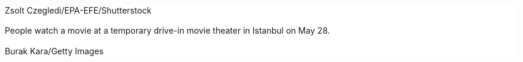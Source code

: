 <div class="el-unfurled__credit">

Zsolt Czegledi/EPA-EFE/Shutterstock

</div>

</div>

</div>

</div>

<div class="el-unfurled__card lazyload">

<div class="el-unfurled__image">

<div class="media__image" src="https://dynaimage.cdn.cnn.com/cnn/w_480/https%3A%2F%2Fcdn.cnn.com%2Fcnnnext%2Fdam%2Fassets%2F200603172145-02-new-normal-coronavirus-0528.jpg" data-src-set="https://dynaimage.cdn.cnn.com/cnn/w_480/https%3A%2F%2Fcdn.cnn.com%2Fcnnnext%2Fdam%2Fassets%2F200603172145-02-new-normal-coronavirus-0528.jpg 480w,https://dynaimage.cdn.cnn.com/cnn/w_800/https%3A%2F%2Fcdn.cnn.com%2Fcnnnext%2Fdam%2Fassets%2F200603172145-02-new-normal-coronavirus-0528.jpg 800w,https://dynaimage.cdn.cnn.com/cnn/w_1100/https%3A%2F%2Fcdn.cnn.com%2Fcnnnext%2Fdam%2Fassets%2F200603172145-02-new-normal-coronavirus-0528.jpg 1100w,https://dynaimage.cdn.cnn.com/cnn/w_1600/https%3A%2F%2Fcdn.cnn.com%2Fcnnnext%2Fdam%2Fassets%2F200603172145-02-new-normal-coronavirus-0528.jpg 1600w," alt="02 new normal coronavirus 0528">

</div>

</div>

<div class="el-unfurled__card--text">

<div class="el-unfurled__caption">

People watch a movie at a temporary drive-in movie theater in Istanbul
on May 28.

<div class="el-unfurled__credit">

Burak Kara/Getty Images

</div>

</div>

</div>

</div>

<div class="el-unfurled__card lazyload">

<div class="el-unfurled__image">

<div class="media__image" src="https://dynaimage.cdn.cnn.com/cnn/w_480/https%3A%2F%2Fcdn.cnn.com%2Fcnnnext%2Fdam%2Fassets%2F200527125125-34-new-normal-unfurled-0527.jpg" data-src-set="https://dynaimage.cdn.cnn.com/cnn/w_480/https%3A%2F%2Fcdn.cnn.com%2Fcnnnext%2Fdam%2Fassets%2F200527125125-34-new-normal-unfurled-0527.jpg 480w,https://dynaimage.cdn.cnn.com/cnn/w_800/https%3A%2F%2Fcdn.cnn.com%2Fcnnnext%2Fdam%2Fassets%2F200527125125-34-new-normal-unfurled-0527.jpg 800w,https://dynaimage.cdn.cnn.com/cnn/w_1100/https%3A%2F%2Fcdn.cnn.com%2Fcnnnext%2Fdam%2Fassets%2F200527125125-34-new-normal-unfurled-0527.jpg 1100w,https://dynaimage.cdn.cnn.com/cnn/w_1600/https%3A%2F%2Fcdn.cnn.com%2Fcnnnext%2Fdam%2Fassets%2F200527125125-34-new-normal-unfurled-0527.jpg 1600w," alt="34 new normal UNFURLED 0527">
